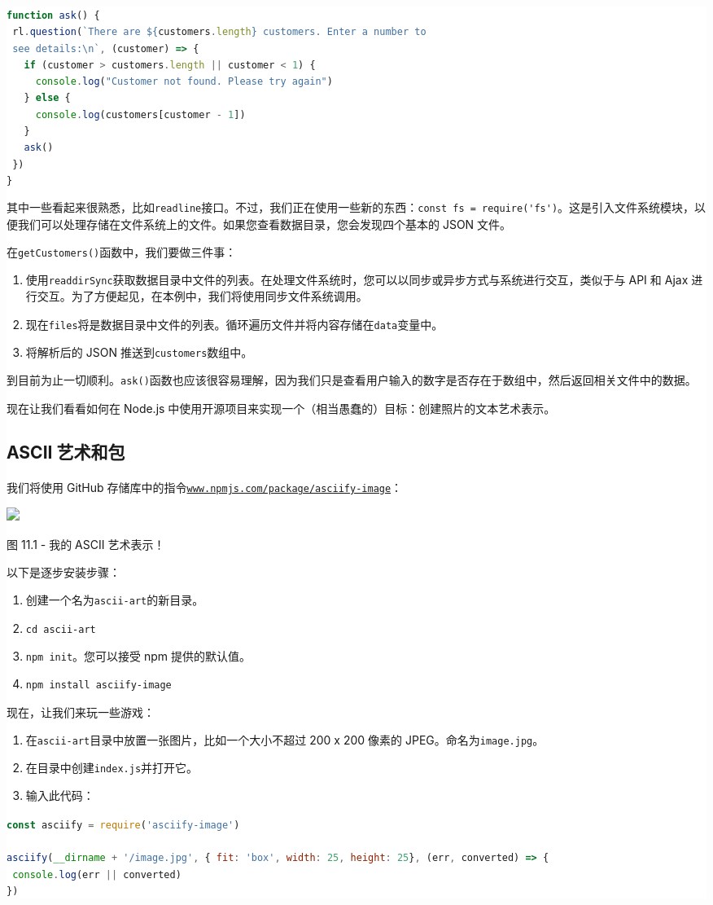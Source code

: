 ```js
function ask() {
 rl.question(`There are ${customers.length} customers. Enter a number to 
 see details:\n`, (customer) => {
   if (customer > customers.length || customer < 1) {
     console.log("Customer not found. Please try again")
   } else {
     console.log(customers[customer - 1])
   }
   ask()
 })
}
```

其中一些看起来很熟悉，比如`readline`接口。不过，我们正在使用一些新的东西：`const fs = require('fs')`。这是引入文件系统模块，以便我们可以处理存储在文件系统上的文件。如果您查看数据目录，您会发现四个基本的 JSON 文件。

在`getCustomers()`函数中，我们要做三件事：

1.  使用`readdirSync`获取数据目录中文件的列表。在处理文件系统时，您可以以同步或异步方式与系统进行交互，类似于与 API 和 Ajax 进行交互。为了方便起见，在本例中，我们将使用同步文件系统调用。

1.  现在`files`将是数据目录中文件的列表。循环遍历文件并将内容存储在`data`变量中。

1.  将解析后的 JSON 推送到`customers`数组中。

到目前为止一切顺利。`ask()`函数也应该很容易理解，因为我们只是查看用户输入的数字是否存在于数组中，然后返回相关文件中的数据。

现在让我们看看如何在 Node.js 中使用开源项目来实现一个（相当愚蠢的）目标：创建照片的文本艺术表示。

## ASCII 艺术和包

我们将使用 GitHub 存储库中的指令[`www.npmjs.com/package/asciify-image`](https://www.npmjs.com/package/asciify-image)：

![](https://github.com/OpenDocCN/freelearn-js-zh/raw/master/docs/hsn-js-py-dev/img/7553f1bb-1fe2-4e98-bde5-4baa497be6b6.png)

图 11.1 - 我的 ASCII 艺术表示！

以下是逐步安装步骤：

1.  创建一个名为`ascii-art`的新目录。

1.  `cd ascii-art`

1.  `npm init`。您可以接受 npm 提供的默认值。

1.  `npm install asciify-image`

现在，让我们来玩一些游戏：

1.  在`ascii-art`目录中放置一张图片，比如一个大小不超过 200 x 200 像素的 JPEG。命名为`image.jpg`。

1.  在目录中创建`index.js`并打开它。

1.  输入此代码：

```js
const asciify = require('asciify-image')

asciify(__dirname + '/image.jpg', { fit: 'box', width: 25, height: 25}, (err, converted) => {
 console.log(err || converted)
})
```
